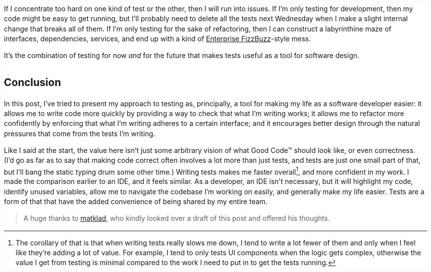 If I concentrate too hard on one kind of test or the other, then I will run into issues. If I’m only testing for development, then my code might be easy to get running, but I’ll probably need to delete all the tests next Wednesday when I make a slight internal change that breaks all of them. If I’m only testing for the sake of refactoring, then I can construct a labyrinthine maze of interfaces, dependencies, services, and end up with a kind of [Enterprise FizzBuzz](https://github.com/EnterpriseQualityCoding/FizzBuzzEnterpriseEdition)-style mess.

It’s the combination of testing for now _and_ for the future that makes tests useful as a tool for software design.

## Conclusion

In this post, I’ve tried to present my approach to testing as, principally, a tool for making my life as a software developer easier: it allows me to write code more quickly by providing a way to check that what I’m writing works; it allows me to refactor more confidently by enforcing that what I’m writing adheres to a certain interface; and it encourages better design through the natural pressures that come from the tests I’m writing.

Like I said at the start, the value here isn’t just some arbitrary vision of what Good Code™ should look like, or even correctness. (I’d go as far as to say that making code correct often involves a lot more than just tests, and tests are just one small part of that, but I’ll bang the static typing drum some other time.) Writing tests makes me faster overall[^faster-tests], and more confident in my work. I made the comparison earlier to an IDE, and it feels similar. As a developer, an IDE isn't necessary, but it will highlight my code, identify unused variables, allow me to navigate the codebase I’m working on easily, and generally make my life easier. Tests are a form of that that have the added convenience of being shared by my entire team.

[^faster-tests]: The corollary of that is that when writing tests really slows me down, I tend to write a lot fewer of them and only when I feel like they’re adding a lot of value. For example, I tend to only tests UI components when the logic gets complex, otherwise the value I get from testing is minimal compared to the work I need to put in to get the tests running.

> A huge thanks to [matklad](https://matklad.github.io/), who kindly looked over a draft of this post and offered his thoughts.


[^aposd]: I don’t want to keep on bringing up A Philosophy of Software Design (an excellent book by John Ousterhout that I have [written about before]({{< ref "/posts/0001-philosophy-software-design" >}})), but this does remind me of one of his specific principles, which is that it’s more important for a module to have a simple interface than a simple implementation. This is certainly true for testing, where it’s usually a lot easier to add new test cases to cover the complexities of the implementation than it is to have each case need to worry about all the complexities of the interface.